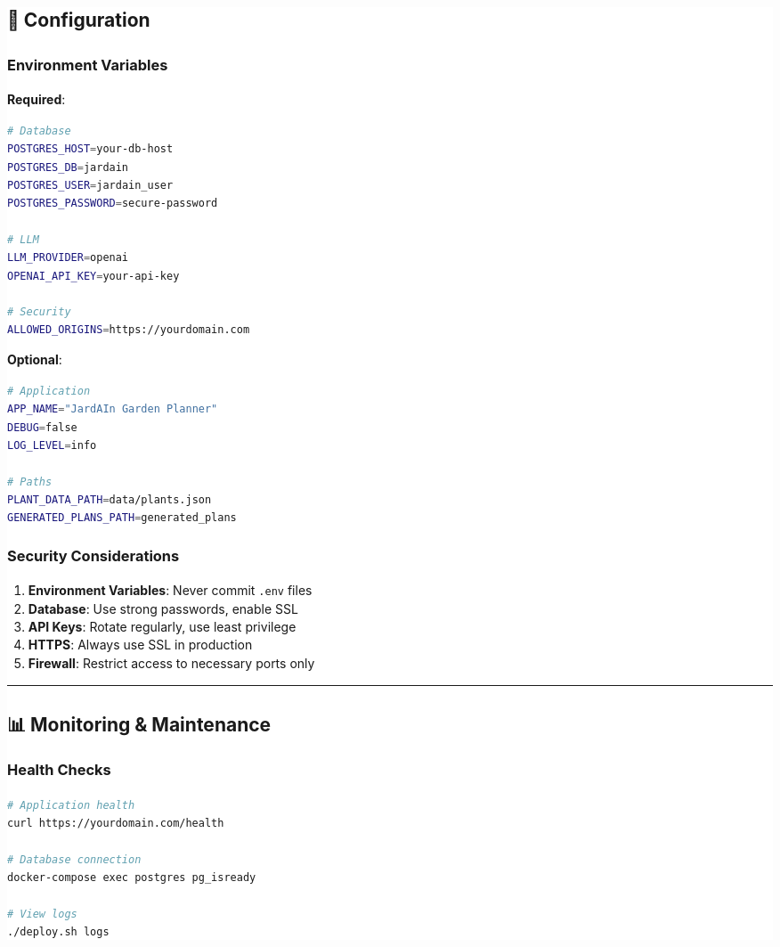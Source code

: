 
## 🔧 Configuration

### Environment Variables

**Required**:
```bash
# Database
POSTGRES_HOST=your-db-host
POSTGRES_DB=jardain
POSTGRES_USER=jardain_user
POSTGRES_PASSWORD=secure-password

# LLM
LLM_PROVIDER=openai
OPENAI_API_KEY=your-api-key

# Security
ALLOWED_ORIGINS=https://yourdomain.com
```

**Optional**:
```bash
# Application
APP_NAME="JardAIn Garden Planner"
DEBUG=false
LOG_LEVEL=info

# Paths
PLANT_DATA_PATH=data/plants.json
GENERATED_PLANS_PATH=generated_plans
```

### Security Considerations

1. **Environment Variables**: Never commit `.env` files
2. **Database**: Use strong passwords, enable SSL
3. **API Keys**: Rotate regularly, use least privilege
4. **HTTPS**: Always use SSL in production
5. **Firewall**: Restrict access to necessary ports only

---

## 📊 Monitoring & Maintenance

### Health Checks
```bash
# Application health
curl https://yourdomain.com/health

# Database connection
docker-compose exec postgres pg_isready

# View logs
./deploy.sh logs
```
